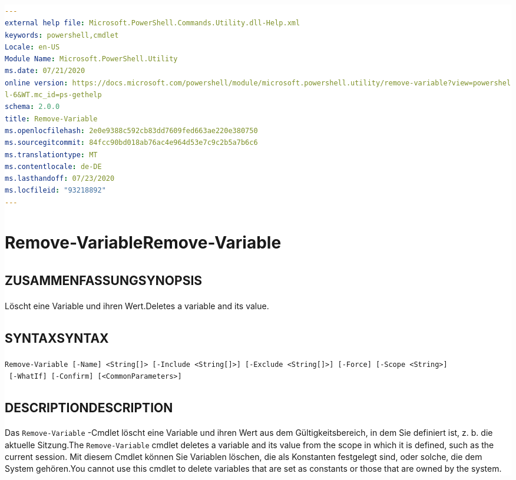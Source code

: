 ```yaml
---
external help file: Microsoft.PowerShell.Commands.Utility.dll-Help.xml
keywords: powershell,cmdlet
Locale: en-US
Module Name: Microsoft.PowerShell.Utility
ms.date: 07/21/2020
online version: https://docs.microsoft.com/powershell/module/microsoft.powershell.utility/remove-variable?view=powershell-6&WT.mc_id=ps-gethelp
schema: 2.0.0
title: Remove-Variable
ms.openlocfilehash: 2e0e9388c592cb83dd7609fed663ae220e380750
ms.sourcegitcommit: 84fcc90bd018ab76ac4e964d53e7c9c2b5a7b6c6
ms.translationtype: MT
ms.contentlocale: de-DE
ms.lasthandoff: 07/23/2020
ms.locfileid: "93218892"
---
```

# <span data-ttu-id="a727d-103">Remove-Variable</span><span class="sxs-lookup"><span data-stu-id="a727d-103">Remove-Variable</span></span>

## <span data-ttu-id="a727d-104">ZUSAMMENFASSUNG</span><span class="sxs-lookup"><span data-stu-id="a727d-104">SYNOPSIS</span></span>
<span data-ttu-id="a727d-105">Löscht eine Variable und ihren Wert.</span><span class="sxs-lookup"><span data-stu-id="a727d-105">Deletes a variable and its value.</span></span>

## <span data-ttu-id="a727d-106">SYNTAX</span><span class="sxs-lookup"><span data-stu-id="a727d-106">SYNTAX</span></span>

```
Remove-Variable [-Name] <String[]> [-Include <String[]>] [-Exclude <String[]>] [-Force] [-Scope <String>]
 [-WhatIf] [-Confirm] [<CommonParameters>]
```

## <span data-ttu-id="a727d-107">DESCRIPTION</span><span class="sxs-lookup"><span data-stu-id="a727d-107">DESCRIPTION</span></span>

<span data-ttu-id="a727d-108">Das `Remove-Variable` -Cmdlet löscht eine Variable und ihren Wert aus dem Gültigkeitsbereich, in dem Sie definiert ist, z. b. die aktuelle Sitzung.</span><span class="sxs-lookup"><span data-stu-id="a727d-108">The `Remove-Variable` cmdlet deletes a variable and its value from the scope in which it is defined, such as the current session.</span></span> <span data-ttu-id="a727d-109">Mit diesem Cmdlet können Sie Variablen löschen, die als Konstanten festgelegt sind, oder solche, die dem System gehören.</span><span class="sxs-lookup"><span data-stu-id="a727d-109">You cannot use this cmdlet to delete variables that are set as constants or those that are owned by the system.</span></span>
